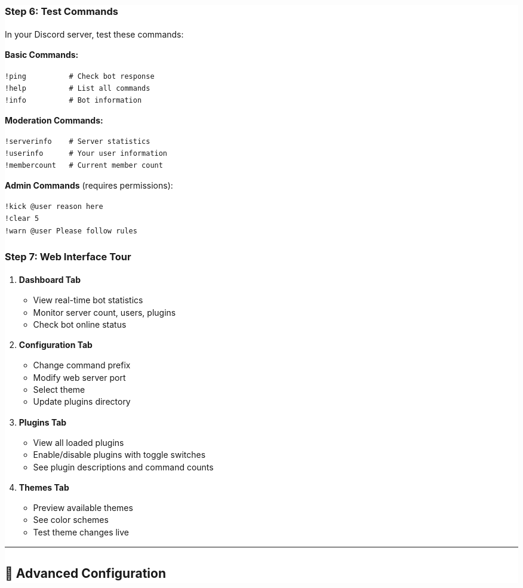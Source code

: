 ### Step 6: Test Commands

In your Discord server, test these commands:

**Basic Commands:**

```
!ping          # Check bot response
!help          # List all commands
!info          # Bot information
```

**Moderation Commands:**

```
!serverinfo    # Server statistics
!userinfo      # Your user information
!membercount   # Current member count
```

**Admin Commands** (requires permissions):

```
!kick @user reason here
!clear 5
!warn @user Please follow rules
```

### Step 7: Web Interface Tour

1. **Dashboard Tab**

   - View real-time bot statistics
   - Monitor server count, users, plugins
   - Check bot online status

2. **Configuration Tab**

   - Change command prefix
   - Modify web server port
   - Select theme
   - Update plugins directory

3. **Plugins Tab**

   - View all loaded plugins
   - Enable/disable plugins with toggle switches
   - See plugin descriptions and command counts

4. **Themes Tab**
   - Preview available themes
   - See color schemes
   - Test theme changes live

---

## 🔧 Advanced Configuration
